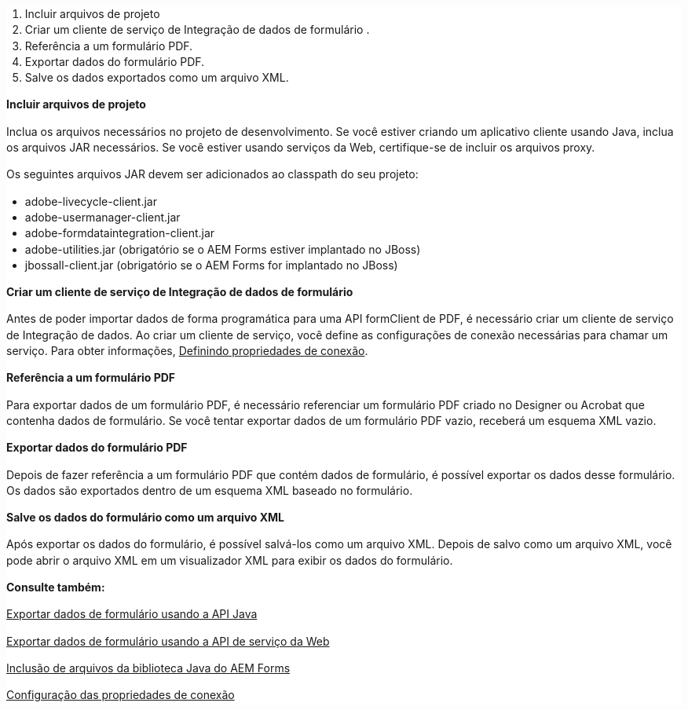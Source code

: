 1. Incluir arquivos de projeto
1. Criar um cliente de serviço de Integração de dados de formulário .
1. Referência a um formulário PDF.
1. Exportar dados do formulário PDF.
1. Salve os dados exportados como um arquivo XML.

**Incluir arquivos de projeto**

Inclua os arquivos necessários no projeto de desenvolvimento. Se você estiver criando um aplicativo cliente usando Java, inclua os arquivos JAR necessários. Se você estiver usando serviços da Web, certifique-se de incluir os arquivos proxy.

Os seguintes arquivos JAR devem ser adicionados ao classpath do seu projeto:

* adobe-livecycle-client.jar
* adobe-usermanager-client.jar
* adobe-formdataintegration-client.jar
* adobe-utilities.jar (obrigatório se o AEM Forms estiver implantado no JBoss)
* jbossall-client.jar (obrigatório se o AEM Forms for implantado no JBoss)

**Criar um cliente de serviço de Integração de dados de formulário**

Antes de poder importar dados de forma programática para uma API formClient de PDF, é necessário criar um cliente de serviço de Integração de dados. Ao criar um cliente de serviço, você define as configurações de conexão necessárias para chamar um serviço. Para obter informações, [Definindo propriedades de conexão](/help/forms/developing/invoking-aem-forms-using-java.md#setting-connection-properties).

**Referência a um formulário PDF**

Para exportar dados de um formulário PDF, é necessário referenciar um formulário PDF criado no Designer ou Acrobat que contenha dados de formulário. Se você tentar exportar dados de um formulário PDF vazio, receberá um esquema XML vazio.

**Exportar dados do formulário PDF**

Depois de fazer referência a um formulário PDF que contém dados de formulário, é possível exportar os dados desse formulário. Os dados são exportados dentro de um esquema XML baseado no formulário.

**Salve os dados do formulário como um arquivo XML**

Após exportar os dados do formulário, é possível salvá-los como um arquivo XML. Depois de salvo como um arquivo XML, você pode abrir o arquivo XML em um visualizador XML para exibir os dados do formulário.

**Consulte também:**

[Exportar dados de formulário usando a API Java](importing-exporting-data.md#export-form-data-using-the-java-api)

[Exportar dados de formulário usando a API de serviço da Web](importing-exporting-data.md#export-form-data-using-the-web-service-api)

[Inclusão de arquivos da biblioteca Java do AEM Forms](/help/forms/developing/invoking-aem-forms-using-java.md#including-aem-forms-java-library-files)

[Configuração das propriedades de conexão](/help/forms/developing/invoking-aem-forms-using-java.md#setting-connection-properties)
